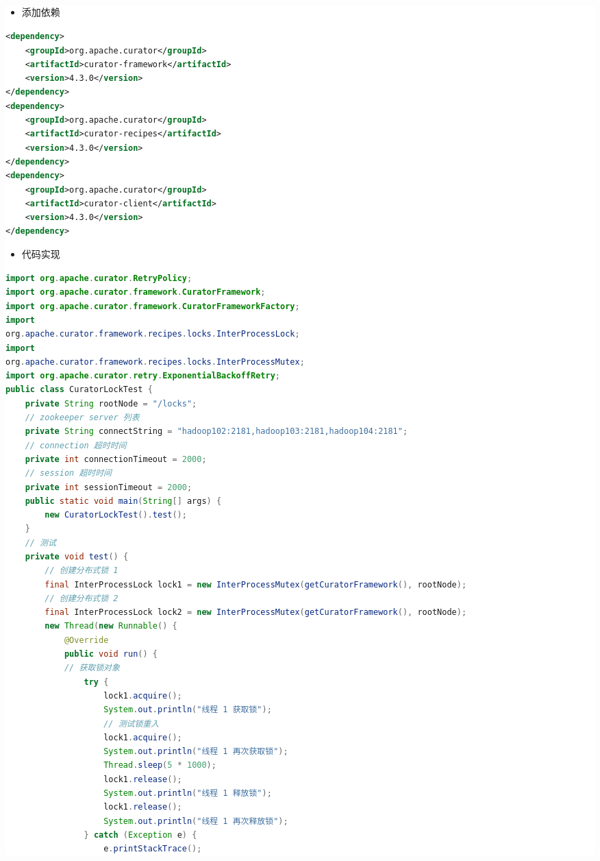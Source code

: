 * 添加依赖

```xml
<dependency>
    <groupId>org.apache.curator</groupId>
    <artifactId>curator-framework</artifactId>
    <version>4.3.0</version>
</dependency>
<dependency>
    <groupId>org.apache.curator</groupId>
    <artifactId>curator-recipes</artifactId>
    <version>4.3.0</version>
</dependency>
<dependency>
    <groupId>org.apache.curator</groupId>
    <artifactId>curator-client</artifactId>
    <version>4.3.0</version>
</dependency>
```

* 代码实现

```java
import org.apache.curator.RetryPolicy;
import org.apache.curator.framework.CuratorFramework;
import org.apache.curator.framework.CuratorFrameworkFactory;
import 
org.apache.curator.framework.recipes.locks.InterProcessLock;
import 
org.apache.curator.framework.recipes.locks.InterProcessMutex;
import org.apache.curator.retry.ExponentialBackoffRetry;
public class CuratorLockTest {
    private String rootNode = "/locks";
    // zookeeper server 列表
    private String connectString = "hadoop102:2181,hadoop103:2181,hadoop104:2181";
    // connection 超时时间
    private int connectionTimeout = 2000;
    // session 超时时间
    private int sessionTimeout = 2000;
    public static void main(String[] args) {
        new CuratorLockTest().test();
    }
    // 测试
    private void test() {
        // 创建分布式锁 1
        final InterProcessLock lock1 = new InterProcessMutex(getCuratorFramework(), rootNode);
        // 创建分布式锁 2
        final InterProcessLock lock2 = new InterProcessMutex(getCuratorFramework(), rootNode);
        new Thread(new Runnable() {
            @Override
            public void run() {
            // 获取锁对象
                try {
                    lock1.acquire();
                    System.out.println("线程 1 获取锁");
                    // 测试锁重入
                    lock1.acquire();
                    System.out.println("线程 1 再次获取锁");
                    Thread.sleep(5 * 1000);
                    lock1.release();
                    System.out.println("线程 1 释放锁");
                    lock1.release();
                    System.out.println("线程 1 再次释放锁");
                } catch (Exception e) {
                    e.printStackTrace();
```